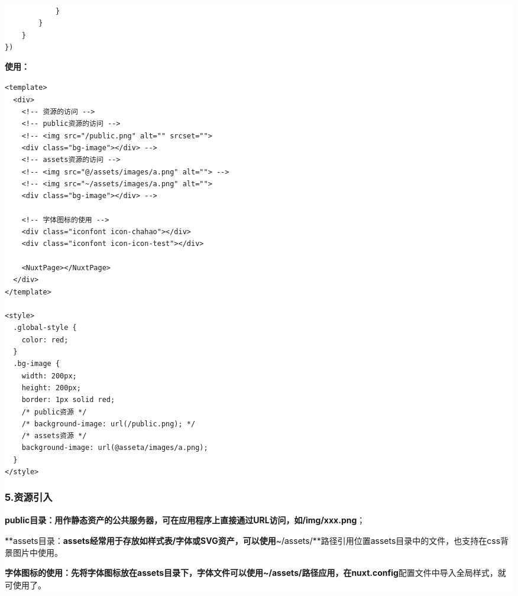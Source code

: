 ```typescript
            }
        }
    }
})
```

**使用：**

```vue
<template>
  <div>
    <!-- 资源的访问 -->
    <!-- public资源的访问 -->
    <!-- <img src="/public.png" alt="" srcset="">
    <div class="bg-image"></div> -->
    <!-- assets资源的访问 -->
    <!-- <img src="@/assets/images/a.png" alt=""> -->
    <!-- <img src="~/assets/images/a.png" alt="">
    <div class="bg-image"></div> -->

    <!-- 字体图标的使用 -->
    <div class="iconfont icon-chahao"></div>
    <div class="iconfont icon-icon-test"></div>

    <NuxtPage></NuxtPage>
  </div>
</template>

<style>
  .global-style {
    color: red;
  }
  .bg-image {
    width: 200px;
    height: 200px;
    border: 1px solid red;
    /* public资源 */
    /* background-image: url(/public.png); */
    /* assets资源 */
    background-image: url(@asseta/images/a.png);
  }
</style>
```



### 5.资源引入

**public目录：**用作静态资产的公共服务器，可在应用程序上直接通过URL访问，如**/img/xxx.png**；

**assets目录：**assets经常用于存放如样式表/字体或SVG资产，可以使用**~/assets/**路径引用位置assets目录中的文件，也支持在css背景图片中使用。

**字体图标的使用：**先将字体图标放在assets目录下，字体文件可以使用**~/assets/**路径应用，在**nuxt.config**配置文件中导入全局样式，就可使用了。
